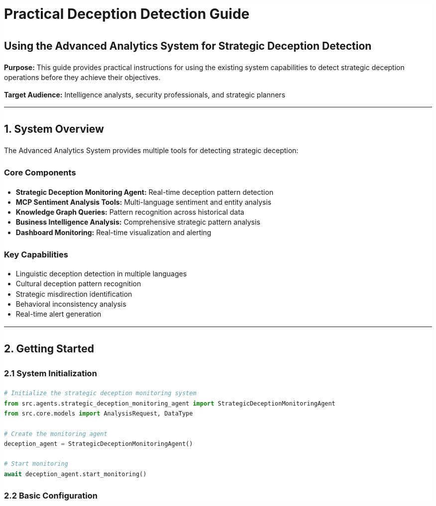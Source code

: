 # Practical Deception Detection Guide
## Using the Advanced Analytics System for Strategic Deception Detection

**Purpose:** This guide provides practical instructions for using the existing system capabilities to detect strategic deception operations before they achieve their objectives.

**Target Audience:** Intelligence analysts, security professionals, and strategic planners

---

## 1. System Overview

The Advanced Analytics System provides multiple tools for detecting strategic deception:

### Core Components
- **Strategic Deception Monitoring Agent:** Real-time deception pattern detection
- **MCP Sentiment Analysis Tools:** Multi-language sentiment and entity analysis
- **Knowledge Graph Queries:** Pattern recognition across historical data
- **Business Intelligence Analysis:** Comprehensive strategic pattern analysis
- **Dashboard Monitoring:** Real-time visualization and alerting

### Key Capabilities
- Linguistic deception detection in multiple languages
- Cultural deception pattern recognition
- Strategic misdirection identification
- Behavioral inconsistency analysis
- Real-time alert generation

---

## 2. Getting Started

### 2.1 System Initialization

```python
# Initialize the strategic deception monitoring system
from src.agents.strategic_deception_monitoring_agent import StrategicDeceptionMonitoringAgent
from src.core.models import AnalysisRequest, DataType

# Create the monitoring agent
deception_agent = StrategicDeceptionMonitoringAgent()

# Start monitoring
await deception_agent.start_monitoring()
```

### 2.2 Basic Configuration
